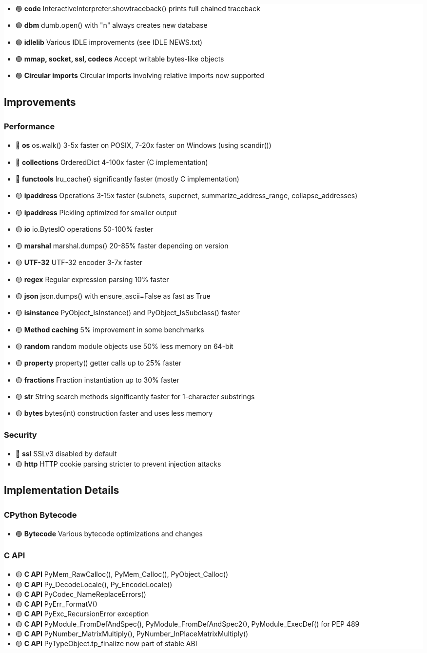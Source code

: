- 🟢 **code** InteractiveInterpreter.showtraceback() prints full chained traceback

- 🟢 **dbm** dumb.open() with "n" always creates new database

- 🟢 **idlelib** Various IDLE improvements (see IDLE NEWS.txt)

- 🟢 **mmap, socket, ssl, codecs** Accept writable bytes-like objects

- 🟢 **Circular imports** Circular imports involving relative imports now supported

## Improvements

### Performance

- 🔴 **os** os.walk() 3-5x faster on POSIX, 7-20x faster on Windows (using scandir())
- 🔴 **collections** OrderedDict 4-100x faster (C implementation)
- 🔴 **functools** lru_cache() significantly faster (mostly C implementation)

- 🟡 **ipaddress** Operations 3-15x faster (subnets, supernet, summarize_address_range, collapse_addresses)
- 🟡 **ipaddress** Pickling optimized for smaller output
- 🟡 **io** io.BytesIO operations 50-100% faster
- 🟡 **marshal** marshal.dumps() 20-85% faster depending on version
- 🟡 **UTF-32** UTF-32 encoder 3-7x faster
- 🟡 **regex** Regular expression parsing 10% faster
- 🟡 **json** json.dumps() with ensure_ascii=False as fast as True
- 🟡 **isinstance** PyObject_IsInstance() and PyObject_IsSubclass() faster
- 🟡 **Method caching** 5% improvement in some benchmarks
- 🟡 **random** random module objects use 50% less memory on 64-bit
- 🟡 **property** property() getter calls up to 25% faster
- 🟡 **fractions** Fraction instantiation up to 30% faster
- 🟡 **str** String search methods significantly faster for 1-character substrings
- 🟡 **bytes** bytes(int) construction faster and uses less memory

### Security

- 🔴 **ssl** SSLv3 disabled by default
- 🟡 **http** HTTP cookie parsing stricter to prevent injection attacks

## Implementation Details

### CPython Bytecode

- 🟢 **Bytecode** Various bytecode optimizations and changes

### C API

- 🟡 **C API** PyMem_RawCalloc(), PyMem_Calloc(), PyObject_Calloc()
- 🟡 **C API** Py_DecodeLocale(), Py_EncodeLocale()
- 🟡 **C API** PyCodec_NameReplaceErrors()
- 🟡 **C API** PyErr_FormatV()
- 🟡 **C API** PyExc_RecursionError exception
- 🟡 **C API** PyModule_FromDefAndSpec(), PyModule_FromDefAndSpec2(), PyModule_ExecDef() for PEP 489
- 🟡 **C API** PyNumber_MatrixMultiply(), PyNumber_InPlaceMatrixMultiply()
- 🟡 **C API** PyTypeObject.tp_finalize now part of stable ABI
